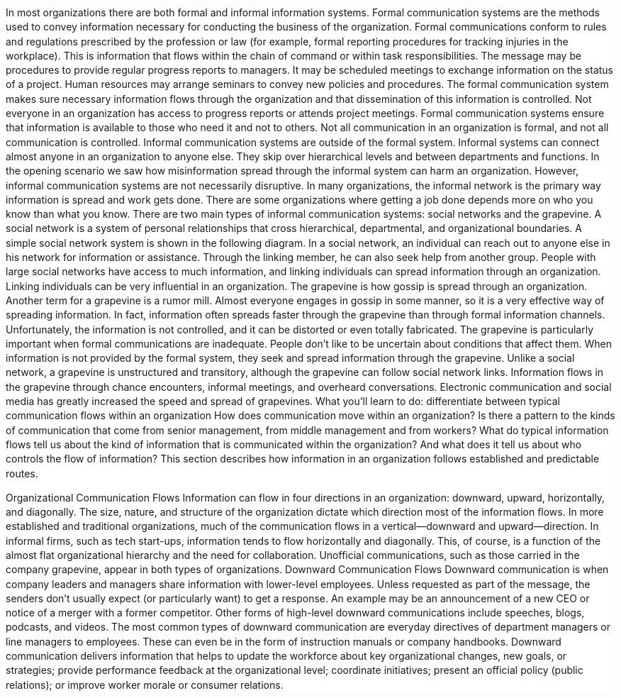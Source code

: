 In most organizations there are both formal and informal information systems. Formal communication systems are the methods used to convey information necessary for conducting the business of the organization. Formal communications conform to rules and regulations prescribed by the profession or law (for example, formal reporting procedures for tracking injuries in the workplace). This is information that flows within the chain of command or within task responsibilities. The message may be procedures to provide regular progress reports to managers. It may be scheduled meetings to exchange information on the status of a project. Human resources may arrange seminars to convey new policies and procedures. The formal communication system makes sure necessary information flows through the organization and that dissemination of this information is controlled. Not everyone in an organization has access to progress reports or attends project meetings. Formal communication systems ensure that information is available to those who need it and not to others.
Not all communication in an organization is formal, and not all communication is controlled. Informal communication systems are outside of the formal system. Informal systems can connect almost anyone in an organization to anyone else. They skip over hierarchical levels and between departments and functions. In the opening scenario we saw how misinformation spread through the informal system can harm an organization. However, informal communication systems are not necessarily disruptive. In many organizations, the informal network is the primary way information is spread and work gets done. There are some organizations where getting a job done depends more on who you know than what you know.
There are two main types of informal communication systems: social networks and the grapevine.
A social network is a system of personal relationships that cross hierarchical, departmental, and organizational boundaries. A simple social network system is shown in the following diagram.
In a social network, an individual can reach out to anyone else in his network for information or assistance. Through the linking member, he can also seek help from another group. People with large social networks have access to much information, and linking individuals can spread information through an organization. Linking individuals can be very influential in an organization.
The grapevine is how gossip is spread through an organization. Another term for a grapevine is a rumor mill. Almost everyone engages in gossip in some manner, so it is a very effective way of spreading information. In fact, information often spreads faster through the grapevine than through formal information channels. Unfortunately, the information is not controlled, and it can be distorted or even totally fabricated. The grapevine is particularly important when formal communications are inadequate. People don’t like to be uncertain about conditions that affect them. When information is not provided by the formal system, they seek and spread information through the grapevine.
Unlike a social network, a grapevine is unstructured and transitory, although the grapevine can follow social network links. Information flows in the grapevine through chance encounters, informal meetings, and overheard conversations. Electronic communication and social media has greatly increased the speed and spread of grapevines.
What you’ll learn to do: differentiate between typical communication flows within an organization
How does communication move within an organization? Is there a pattern to the kinds of communication that come from senior management, from middle management and from workers? What do typical information flows tell us about the kind of information that is communicated within the organization? And what does it tell us about who controls the flow of information? This section describes how information in an organization follows established and predictable routes.

Organizational Communication Flows
Information can flow in four directions in an organization: downward, upward, horizontally, and diagonally. The size, nature, and structure of the organization dictate which direction most of the information flows. In more established and traditional organizations, much of the communication flows in a vertical—downward and upward—direction. In informal firms, such as tech start-ups, information tends to flow horizontally and diagonally. This, of course, is a function of the almost flat organizational hierarchy and the need for collaboration. Unofficial communications, such as those carried in the company grapevine, appear in both types of organizations.
Downward Communication Flows
Downward communication is when company leaders and managers share information with lower-level employees. Unless requested as part of the message, the senders don’t usually expect (or particularly want) to get a response. An example may be an announcement of a new CEO or notice of a merger with a former competitor. Other forms of high-level downward communications include speeches, blogs, podcasts, and videos. The most common types of downward communication are everyday directives of department managers or line managers to employees. These can even be in the form of instruction manuals or company handbooks.
Downward communication delivers information that helps to update the workforce about key organizational changes, new goals, or strategies; provide performance feedback at the organizational level; coordinate initiatives; present an official policy (public relations); or improve worker morale or consumer relations.